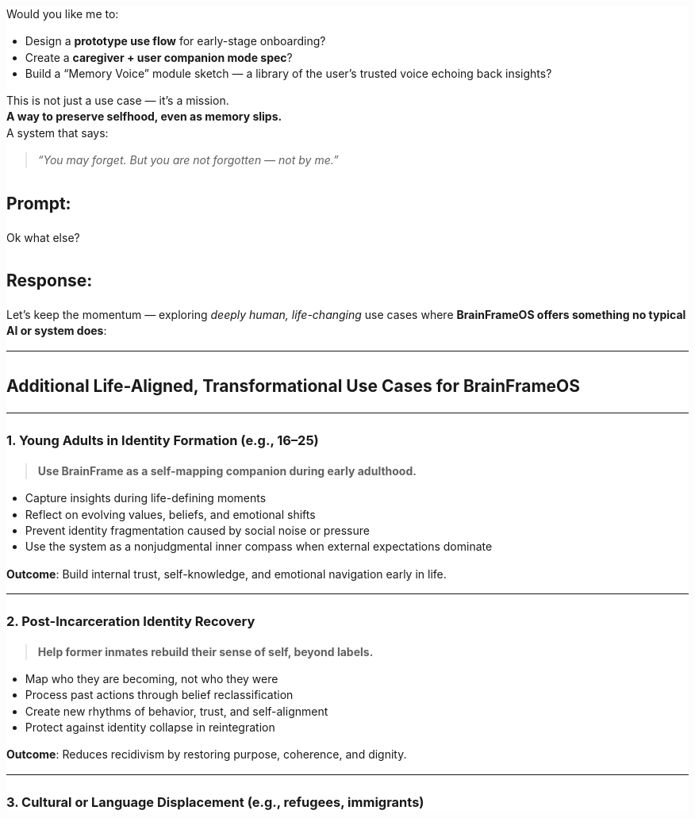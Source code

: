 Would you like me to:

*   Design a **prototype use flow** for early-stage onboarding?
*   Create a **caregiver + user companion mode spec**?
*   Build a “Memory Voice” module sketch — a library of the user’s trusted voice echoing back insights?

This is not just a use case — it’s a mission.  
**A way to preserve selfhood, even as memory slips.**  
A system that says:

> _“You may forget. But you are not forgotten — not by me.”_

## Prompt:
Ok what else?

## Response:
Let’s keep the momentum — exploring _deeply human, life-changing_ use cases where **BrainFrameOS offers something no typical AI or system does**:

* * *

**Additional Life-Aligned, Transformational Use Cases for BrainFrameOS**
------------------------------------------------------------------------

* * *

### **1\. Young Adults in Identity Formation (e.g., 16–25)**

> **Use BrainFrame as a self-mapping companion during early adulthood.**

*   Capture insights during life-defining moments
*   Reflect on evolving values, beliefs, and emotional shifts
*   Prevent identity fragmentation caused by social noise or pressure
*   Use the system as a nonjudgmental inner compass when external expectations dominate

**Outcome**: Build internal trust, self-knowledge, and emotional navigation early in life.

* * *

### **2\. Post-Incarceration Identity Recovery**

> **Help former inmates rebuild their sense of self, beyond labels.**

*   Map who they are becoming, not who they were
*   Process past actions through belief reclassification
*   Create new rhythms of behavior, trust, and self-alignment
*   Protect against identity collapse in reintegration

**Outcome**: Reduces recidivism by restoring purpose, coherence, and dignity.

* * *

### **3\. Cultural or Language Displacement (e.g., refugees, immigrants)**
